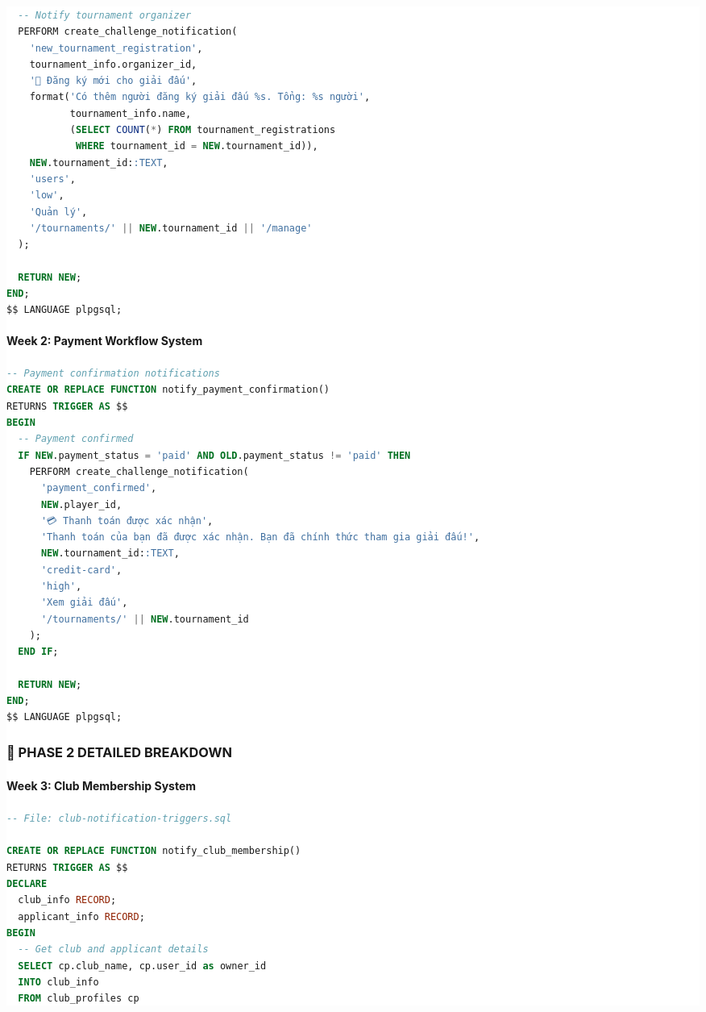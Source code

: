 ```sql
  -- Notify tournament organizer
  PERFORM create_challenge_notification(
    'new_tournament_registration',
    tournament_info.organizer_id,
    '👥 Đăng ký mới cho giải đấu',
    format('Có thêm người đăng ký giải đấu %s. Tổng: %s người',
           tournament_info.name,
           (SELECT COUNT(*) FROM tournament_registrations 
            WHERE tournament_id = NEW.tournament_id)),
    NEW.tournament_id::TEXT,
    'users',
    'low',
    'Quản lý',
    '/tournaments/' || NEW.tournament_id || '/manage'
  );
  
  RETURN NEW;
END;
$$ LANGUAGE plpgsql;
```

#### Week 2: Payment Workflow System
```sql
-- Payment confirmation notifications
CREATE OR REPLACE FUNCTION notify_payment_confirmation()
RETURNS TRIGGER AS $$
BEGIN
  -- Payment confirmed
  IF NEW.payment_status = 'paid' AND OLD.payment_status != 'paid' THEN
    PERFORM create_challenge_notification(
      'payment_confirmed',
      NEW.player_id,
      '💳 Thanh toán được xác nhận',
      'Thanh toán của bạn đã được xác nhận. Bạn đã chính thức tham gia giải đấu!',
      NEW.tournament_id::TEXT,
      'credit-card',
      'high',
      'Xem giải đấu',
      '/tournaments/' || NEW.tournament_id
    );
  END IF;
  
  RETURN NEW;
END;
$$ LANGUAGE plpgsql;
```

### 🏢 PHASE 2 DETAILED BREAKDOWN

#### Week 3: Club Membership System
```sql
-- File: club-notification-triggers.sql

CREATE OR REPLACE FUNCTION notify_club_membership()
RETURNS TRIGGER AS $$
DECLARE
  club_info RECORD;
  applicant_info RECORD;
BEGIN
  -- Get club and applicant details
  SELECT cp.club_name, cp.user_id as owner_id
  INTO club_info
  FROM club_profiles cp
```